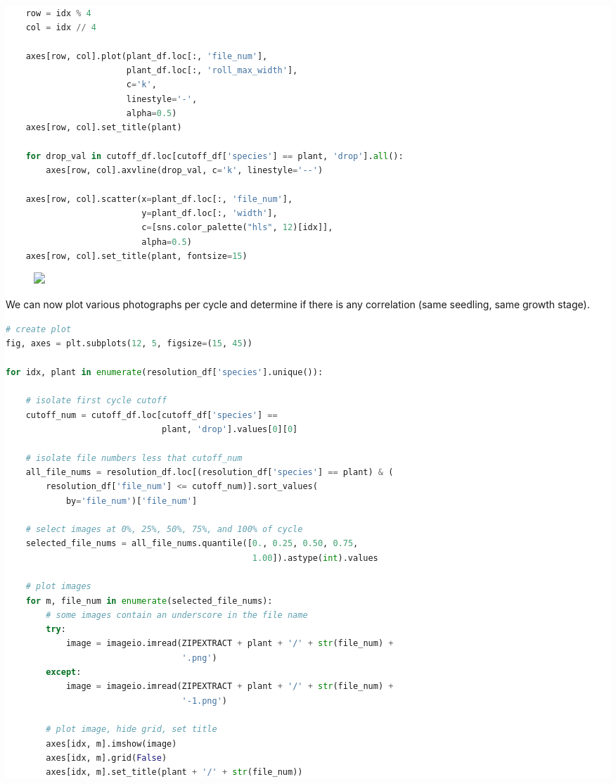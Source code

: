 ```python
    row = idx % 4
    col = idx // 4

    axes[row, col].plot(plant_df.loc[:, 'file_num'],
                        plant_df.loc[:, 'roll_max_width'],
                        c='k',
                        linestyle='-',
                        alpha=0.5)
    axes[row, col].set_title(plant)

    for drop_val in cutoff_df.loc[cutoff_df['species'] == plant, 'drop'].all():
        axes[row, col].axvline(drop_val, c='k', linestyle='--')

    axes[row, col].scatter(x=plant_df.loc[:, 'file_num'],
                           y=plant_df.loc[:, 'width'],
                           c=[sns.color_palette("hls", 12)[idx]],
                           alpha=0.5)
    axes[row, col].set_title(plant, fontsize=15)
```


<figure>
<img src="https://tdody.github.io/assets/img/2020-02-13-Seedlings-Classification/output_22_0.png">
</figure>


We can now plot various photographs per cycle and determine if there is any correlation (same seedling, same growth stage).


```python
# create plot
fig, axes = plt.subplots(12, 5, figsize=(15, 45))

for idx, plant in enumerate(resolution_df['species'].unique()):

    # isolate first cycle cutoff
    cutoff_num = cutoff_df.loc[cutoff_df['species'] ==
                               plant, 'drop'].values[0][0]

    # isolate file numbers less that cutoff_num
    all_file_nums = resolution_df.loc[(resolution_df['species'] == plant) & (
        resolution_df['file_num'] <= cutoff_num)].sort_values(
            by='file_num')['file_num']

    # select images at 0%, 25%, 50%, 75%, and 100% of cycle
    selected_file_nums = all_file_nums.quantile([0., 0.25, 0.50, 0.75,
                                                 1.00]).astype(int).values

    # plot images
    for m, file_num in enumerate(selected_file_nums):
        # some images contain an underscore in the file name
        try:
            image = imageio.imread(ZIPEXTRACT + plant + '/' + str(file_num) +
                                   '.png')
        except:
            image = imageio.imread(ZIPEXTRACT + plant + '/' + str(file_num) +
                                   '-1.png')

        # plot image, hide grid, set title
        axes[idx, m].imshow(image)
        axes[idx, m].grid(False)
        axes[idx, m].set_title(plant + '/' + str(file_num))
```
